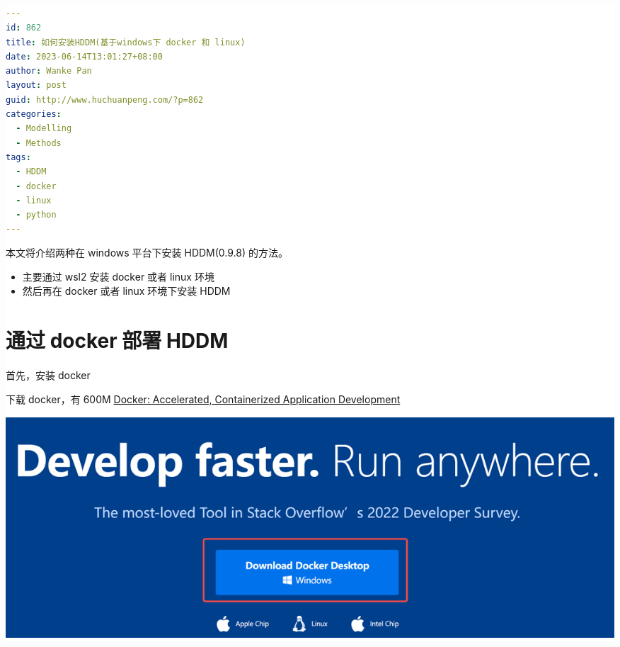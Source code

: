 ```yaml
---
id: 862
title: 如何安装HDDM(基于windows下 docker 和 linux)
date: 2023-06-14T13:01:27+08:00
author: Wanke Pan
layout: post
guid: http://www.huchuanpeng.com/?p=862
categories:
  - Modelling
  - Methods
tags:
  - HDDM
  - docker
  - linux
  - python
---
```


本文将介绍两种在 windows 平台下安装 HDDM(0.9.8) 的方法。
- 主要通过 wsl2 安装 docker 或者 linux 环境
- 然后再在 docker 或者 linux 环境下安装 HDDM

# 通过 docker 部署 HDDM
首先，安装 docker

下载 docker，有 600M
[Docker: Accelerated, Containerized Application Development](https://www.docker.com/)

![](HDDM安装教程_.png)
